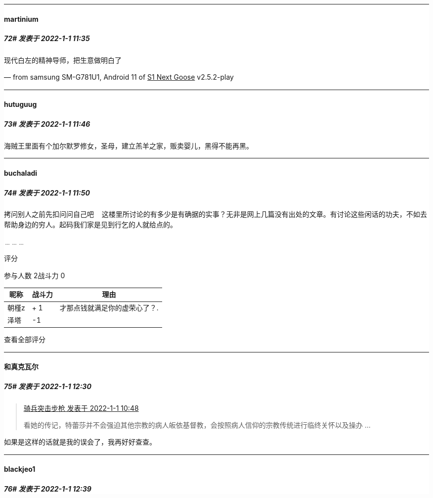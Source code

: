 

*****

####  martinium  
##### 72#       发表于 2022-1-1 11:35

现代白左的精神导师，把生意做明白了

— from samsung SM-G781U1, Android 11 of [S1 Next Goose](https://pan.baidu.com/s/1mi43uRm) v2.5.2-play



*****

####  hutuguug  
##### 73#       发表于 2022-1-1 11:46

海贼王里面有个加尔默罗修女，圣母，建立羔羊之家，贩卖婴儿，黑得不能再黑。

*****

####  buchaladi  
##### 74#       发表于 2022-1-1 11:50

拷问别人之前先扣问问自己吧    这楼里所讨论的有多少是有确据的实事？无非是网上几篇没有出处的文章。有讨论这些闲话的功夫，不如去帮助身边的穷人。起码我们家是见到行乞的人就给点的。

﹍﹍﹍

评分

 参与人数 2战斗力 0

|昵称|战斗力|理由|
|----|---|---|
| 朝槿z| + 1|才那点钱就满足你的虚荣心了？.|
| 泽塔|-1||

查看全部评分



*****

####  和真克瓦尔  
##### 75#       发表于 2022-1-1 12:30

<blockquote><a href="httphttps://bbs.saraba1st.com/2b/forum.php?mod=redirect&amp;goto=findpost&amp;pid=54125444&amp;ptid=2045131" target="_blank">骑兵突击步枪 发表于 2022-1-1 10:48</a>

看她的传记，特蕾莎并不会强迫其他宗教的病人皈依基督教，会按照病人信仰的宗教传统进行临终关怀以及操办 ...</blockquote>
如果是这样的话就是我的误会了，我再好好查查。

*****

####  blackjeo1  
##### 76#       发表于 2022-1-1 12:39
